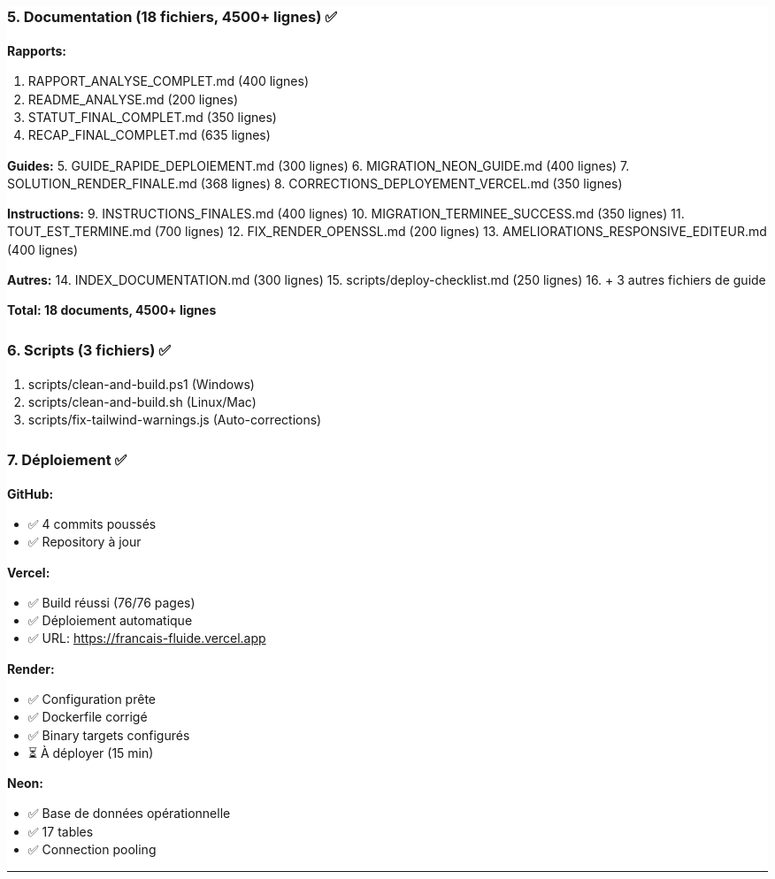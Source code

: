 ### 5. Documentation (18 fichiers, 4500+ lignes) ✅

**Rapports:**
1. RAPPORT_ANALYSE_COMPLET.md (400 lignes)
2. README_ANALYSE.md (200 lignes)
3. STATUT_FINAL_COMPLET.md (350 lignes)
4. RECAP_FINAL_COMPLET.md (635 lignes)

**Guides:**
5. GUIDE_RAPIDE_DEPLOIEMENT.md (300 lignes)
6. MIGRATION_NEON_GUIDE.md (400 lignes)
7. SOLUTION_RENDER_FINALE.md (368 lignes)
8. CORRECTIONS_DEPLOYEMENT_VERCEL.md (350 lignes)

**Instructions:**
9. INSTRUCTIONS_FINALES.md (400 lignes)
10. MIGRATION_TERMINEE_SUCCESS.md (350 lignes)
11. TOUT_EST_TERMINE.md (700 lignes)
12. FIX_RENDER_OPENSSL.md (200 lignes)
13. AMELIORATIONS_RESPONSIVE_EDITEUR.md (400 lignes)

**Autres:**
14. INDEX_DOCUMENTATION.md (300 lignes)
15. scripts/deploy-checklist.md (250 lignes)
16. + 3 autres fichiers de guide

**Total: 18 documents, 4500+ lignes**

### 6. Scripts (3 fichiers) ✅

1. scripts/clean-and-build.ps1 (Windows)
2. scripts/clean-and-build.sh (Linux/Mac)
3. scripts/fix-tailwind-warnings.js (Auto-corrections)

### 7. Déploiement ✅

**GitHub:**
- ✅ 4 commits poussés
- ✅ Repository à jour

**Vercel:**
- ✅ Build réussi (76/76 pages)
- ✅ Déploiement automatique
- ✅ URL: https://francais-fluide.vercel.app

**Render:**
- ✅ Configuration prête
- ✅ Dockerfile corrigé
- ✅ Binary targets configurés
- ⏳ À déployer (15 min)

**Neon:**
- ✅ Base de données opérationnelle
- ✅ 17 tables
- ✅ Connection pooling

---
